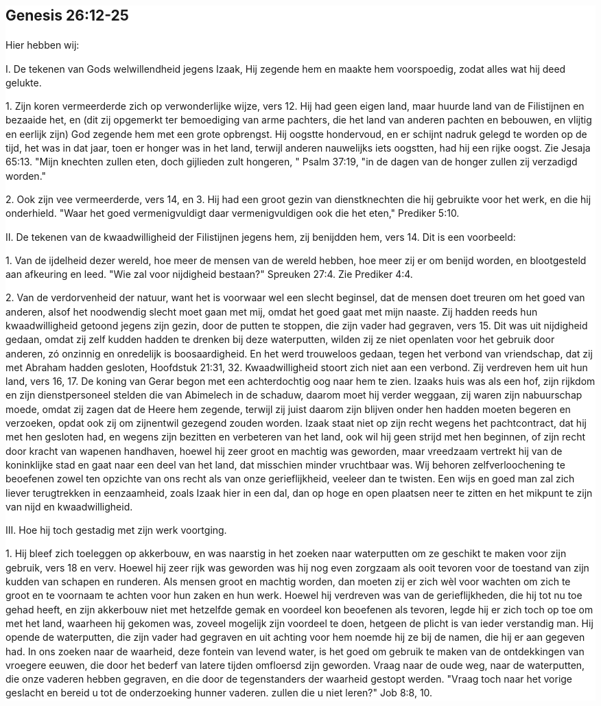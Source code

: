 ## Genesis 26:12-25

Hier hebben wij:

I. De tekenen van Gods welwillendheid jegens Izaak, Hij zegende hem en maakte hem voorspoedig, zodat alles wat hij deed gelukte.

1\. Zijn koren vermeerderde zich op verwonderlijke wijze, vers 12. Hij had geen eigen land, maar huurde land van de Filistijnen en bezaaide het, en (dit zij opgemerkt ter bemoediging van arme pachters, die het land van anderen pachten en bebouwen, en vlijtig en eerlijk zijn) God zegende hem met een grote opbrengst. Hij oogstte hondervoud, en er schijnt nadruk gelegd te worden op de tijd, het was in dat jaar, toen er honger was in het land, terwijl anderen nauwelijks iets oogstten, had hij een rijke oogst. Zie Jesaja 65:13. "Mijn knechten zullen eten, doch gijlieden zult hongeren, " Psalm 37:19, "in de dagen van de honger zullen zij verzadigd worden." 

2\. Ook zijn vee vermeerderde, vers 14, en 3. Hij had een groot gezin van dienstknechten die hij gebruikte voor het werk, en die hij onderhield. "Waar het goed vermenigvuldigt daar vermenigvuldigen ook die het eten," Prediker 5:10.

II. De tekenen van de kwaadwilligheid der Filistijnen jegens hem, zij benijdden hem, vers 14. Dit is een voorbeeld: 

1\. Van de ijdelheid dezer wereld, hoe meer de mensen van de wereld hebben, hoe meer zij er om benijd worden, en blootgesteld aan afkeuring en leed. "Wie zal voor nijdigheid bestaan?" Spreuken 27:4. Zie Prediker 4:4.

2\. Van de verdorvenheid der natuur, want het is voorwaar wel een slecht beginsel, dat de mensen doet treuren om het goed van anderen, alsof het noodwendig slecht moet gaan met mij, omdat het goed gaat met mijn naaste. Zij hadden reeds hun kwaadwilligheid getoond jegens zijn gezin, door de putten te stoppen, die zijn vader had gegraven, vers 15. Dit was uit nijdigheid gedaan, omdat zij zelf kudden hadden te drenken bij deze waterputten, wilden zij ze niet openlaten voor het gebruik door anderen, zó onzinnig en onredelijk is boosaardigheid. En het werd trouweloos gedaan, tegen het verbond van vriendschap, dat zij met Abraham hadden gesloten, Hoofdstuk 21:31, 32. Kwaadwilligheid stoort zich niet aan een verbond. Zij verdreven hem uit hun land, vers 16, 17. De koning van Gerar begon met een achterdochtig oog naar hem te zien. Izaaks huis was als een hof, zijn rijkdom en zijn dienstpersoneel stelden die van Abimelech in de schaduw, daarom moet hij verder weggaan, zij waren zijn nabuurschap moede, omdat zij zagen dat de Heere hem zegende, terwijl zij juist daarom zijn blijven onder hen hadden moeten begeren en verzoeken, opdat ook zij om zijnentwil gezegend zouden worden. Izaak staat niet op zijn recht wegens het pachtcontract, dat hij met hen gesloten had, en wegens zijn bezitten en verbeteren van het land, ook wil hij geen strijd met hen beginnen, of zijn recht door kracht van wapenen handhaven, hoewel hij zeer groot en machtig was geworden, maar vreedzaam vertrekt hij van de koninklijke stad en gaat naar een deel van het land, dat misschien minder vruchtbaar was. Wij behoren zelfverloochening te beoefenen zowel ten opzichte van ons recht als van onze gerieflijkheid, veeleer dan te twisten. Een wijs en goed man zal zich liever terugtrekken in eenzaamheid, zoals Izaak hier in een dal, dan op hoge en open plaatsen neer te zitten en het mikpunt te zijn van nijd en kwaadwilligheid.

III. Hoe hij toch gestadig met zijn werk voortging.

1\. Hij bleef zich toeleggen op akkerbouw, en was naarstig in het zoeken naar waterputten om ze geschikt te maken voor zijn gebruik, vers 18 en verv. Hoewel hij zeer rijk was geworden was hij nog even zorgzaam als ooit tevoren voor de toestand van zijn kudden van schapen en runderen. Als mensen groot en machtig worden, dan moeten zij er zich wèl voor wachten om zich te groot en te voornaam te achten voor hun zaken en hun werk. Hoewel hij verdreven was van de gerieflijkheden, die hij tot nu toe gehad heeft, en zijn akkerbouw niet met hetzelfde gemak en voordeel kon beoefenen als tevoren, legde hij er zich toch op toe om met het land, waarheen hij gekomen was, zoveel mogelijk zijn voordeel te doen, hetgeen de plicht is van ieder verstandig man. Hij opende de waterputten, die zijn vader had gegraven en uit achting voor hem noemde hij ze bij de namen, die hij er aan gegeven had. In ons zoeken naar de waarheid, deze fontein van levend water, is het goed om gebruik te maken van de ontdekkingen van vroegere eeuwen, die door het bederf van latere tijden omfloersd zijn geworden. Vraag naar de oude weg, naar de waterputten, die onze vaderen hebben gegraven, en die door de tegenstanders der waarheid gestopt werden. "Vraag toch naar het vorige geslacht en bereid u tot de onderzoeking hunner vaderen. zullen die u niet leren?" Job 8:8, 10. 